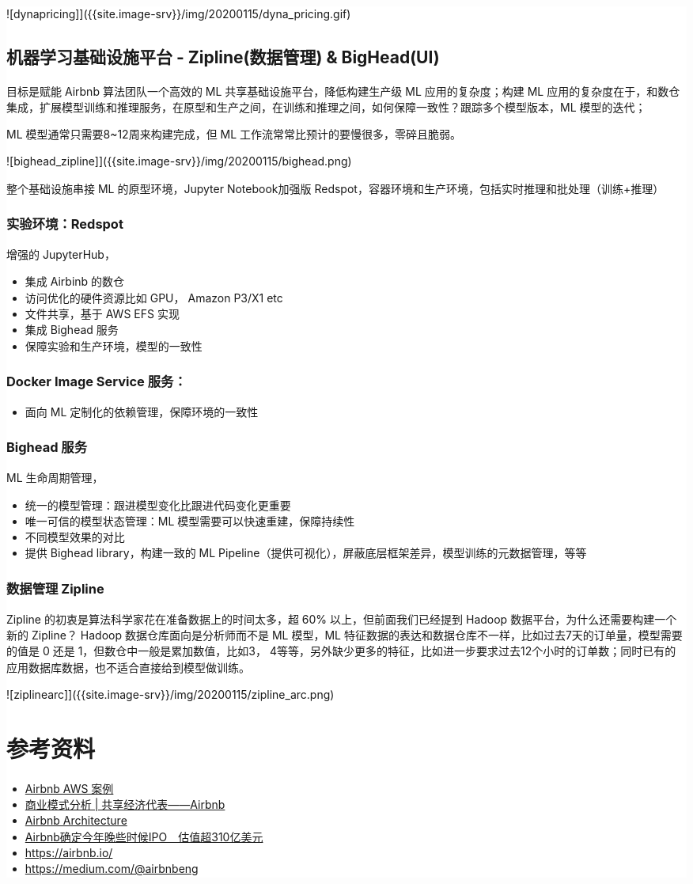 ![dynapricing]]({{site.image-srv}}/img/20200115/dyna_pricing.gif)

## 机器学习基础设施平台 - Zipline(数据管理) & BigHead(UI)

目标是赋能 Airbnb 算法团队一个高效的 ML 共享基础设施平台，降低构建生产级 ML 应用的复杂度；构建 ML 应用的复杂度在于，和数仓集成，扩展模型训练和推理服务，在原型和生产之间，在训练和推理之间，如何保障一致性？跟踪多个模型版本，ML 模型的迭代；

ML 模型通常只需要8~12周来构建完成，但 ML 工作流常常比预计的要慢很多，零碎且脆弱。

![bighead_zipline]]({{site.image-srv}}/img/20200115/bighead.png)

整个基础设施串接 ML 的原型环境，Jupyter Notebook加强版 Redspot，容器环境和生产环境，包括实时推理和批处理（训练+推理）

### 实验环境：Redspot 

增强的 JupyterHub，

* 集成 Airbinb 的数仓
* 访问优化的硬件资源比如 GPU， Amazon P3/X1 etc
* 文件共享，基于 AWS EFS 实现
* 集成 Bighead 服务
* 保障实验和生产环境，模型的一致性

### Docker Image Service 服务：

* 面向 ML 定制化的依赖管理，保障环境的一致性

### Bighead 服务

ML 生命周期管理，

* 统一的模型管理：跟进模型变化比跟进代码变化更重要
* 唯一可信的模型状态管理：ML 模型需要可以快速重建，保障持续性
* 不同模型效果的对比
* 提供 Bighead library，构建一致的 ML Pipeline（提供可视化），屏蔽底层框架差异，模型训练的元数据管理，等等

### 数据管理 Zipline

Zipline 的初衷是算法科学家花在准备数据上的时间太多，超 60% 以上，但前面我们已经提到 Hadoop 数据平台，为什么还需要构建一个新的 Zipline？ Hadoop 数据仓库面向是分析师而不是 ML 模型，ML 特征数据的表达和数据仓库不一样，比如过去7天的订单量，模型需要的值是 0 还是 1，但数仓中一般是累加数值，比如3， 4等等，另外缺少更多的特征，比如进一步要求过去12个小时的订单数；同时已有的应用数据库数据，也不适合直接给到模型做训练。

![ziplinearc]]({{site.image-srv}}/img/20200115/zipline_arc.png)


# 参考资料

* [Airbnb AWS 案例](https://aws.amazon.com/cn/solutions/case-studies/airbnb-case-study/)
* [商业模式分析 | 共享经济代表——Airbnb](https://zhuanlan.zhihu.com/p/24196848)
* [Airbnb Architecture](https://enqueuezero.com/airbnb-architecture.html)
* [Airbnb确定今年晚些时候IPO　估值超310亿美元](https://www.traveldaily.cn/article/128925)
* https://airbnb.io/
* https://medium.com/@airbnbeng 
